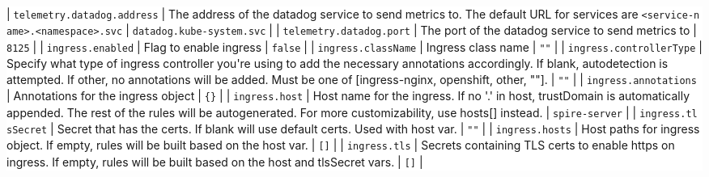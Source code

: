 | `telemetry.datadog.address`                                                                  | The address of the datadog service to send metrics to. The default URL for services are `<service-name>.<namespace>.svc`                                                                                                                                                                                                                                             | `datadog.kube-system.svc`                                                                      |
| `telemetry.datadog.port`                                                                     | The port of the datadog service to send metrics to                                                                                                                                                                                                                                                                                                                   | `8125`                                                                                         |
| `ingress.enabled`                                                                            | Flag to enable ingress                                                                                                                                                                                                                                                                                                                                               | `false`                                                                                        |
| `ingress.className`                                                                          | Ingress class name                                                                                                                                                                                                                                                                                                                                                   | `""`                                                                                           |
| `ingress.controllerType`                                                                     | Specify what type of ingress controller you're using to add the necessary annotations accordingly. If blank, autodetection is attempted. If other, no annotations will be added. Must be one of [ingress-nginx, openshift, other, ""].                                                                                                                               | `""`                                                                                           |
| `ingress.annotations`                                                                        | Annotations for the ingress object                                                                                                                                                                                                                                                                                                                                   | `{}`                                                                                           |
| `ingress.host`                                                                               | Host name for the ingress. If no '.' in host, trustDomain is automatically appended. The rest of the rules will be autogenerated. For more customizability, use hosts[] instead.                                                                                                                                                                                     | `spire-server`                                                                                 |
| `ingress.tlsSecret`                                                                          | Secret that has the certs. If blank will use default certs. Used with host var.                                                                                                                                                                                                                                                                                      | `""`                                                                                           |
| `ingress.hosts`                                                                              | Host paths for ingress object. If empty, rules will be built based on the host var.                                                                                                                                                                                                                                                                                  | `[]`                                                                                           |
| `ingress.tls`                                                                                | Secrets containing TLS certs to enable https on ingress. If empty, rules will be built based on the host and tlsSecret vars.                                                                                                                                                                                                                                         | `[]`                                                                                           |
